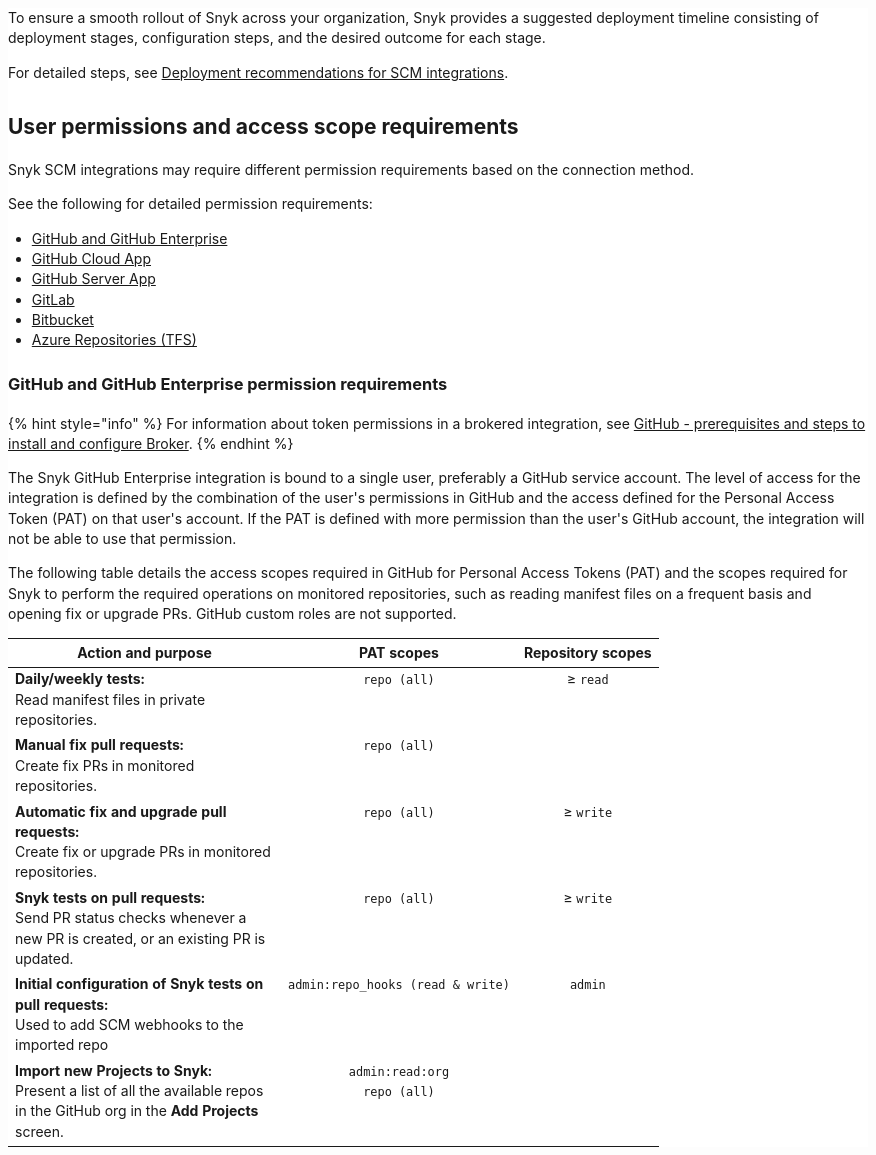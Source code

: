 To ensure a smooth rollout of Snyk across your organization, Snyk provides a suggested deployment timeline consisting of deployment stages, configuration steps, and the desired outcome for each stage.

For detailed steps, see [Deployment recommendations for SCM integrations](introduction-to-git-repository-integrations/deployment-recommendations-for-scm-integrations.md).

## User permissions and access scope requirements

Snyk SCM integrations may require different permission requirements based on the connection method.

See the following for detailed permission requirements:

* [GitHub and GitHub Enterprise](./#github-and-github-enterprise-permissions-requirements)
* [GitHub Cloud App](./#github-cloud-app-permission-requirements)
* [GitHub Server App](./#github-server-app-permission-requirements)
* [GitLab](./#gitlab-permission-requirements)
* [Bitbucket](./#bitbucket-permission-requirements)
* [Azure Repositories (TFS)](./#azure-repositories-tfs-permission-requirements)

### GitHub and GitHub Enterprise permission requirements

{% hint style="info" %}
For information about token permissions in a brokered integration, see [GitHub - prerequisites and steps to install and configure Broker](https://docs.snyk.io/enterprise-configuration/snyk-broker/install-and-configure-snyk-broker/github-prerequisites-and-steps-to-install-and-configure-broker).
{% endhint %}

The Snyk GitHub Enterprise integration is bound to a single user, preferably a GitHub service account. The level of access for the integration is defined by the combination of the user's permissions in GitHub and the access defined for the Personal Access Token (PAT) on that user's account. If the PAT is defined with more permission than the user's GitHub account, the integration will not be able to use that permission.

The following table details the access scopes required in GitHub for Personal Access Tokens (PAT) and the scopes required for Snyk to perform the required operations on monitored repositories, such as reading manifest files on a frequent basis and opening fix or upgrade PRs. GitHub custom roles are not supported.

<table><thead><tr><th width="259">Action and purpose</th><th align="center">PAT scopes</th><th align="center">Repository scopes</th></tr></thead><tbody><tr><td><strong>Daily/weekly tests:</strong><br>Read manifest files in private repositories.</td><td align="center"><code>repo (all)</code></td><td align="center">≥ <code>read</code></td></tr><tr><td><strong>Manual fix pull requests:</strong><br>Create fix PRs in monitored repositories.</td><td align="center"><code>repo (all)</code></td><td align="center"></td></tr><tr><td><strong>Automatic fix and upgrade pull requests:</strong><br>Create fix or upgrade PRs in monitored repositories.</td><td align="center"><code>repo (all)</code></td><td align="center">≥ <code>write</code></td></tr><tr><td><strong>Snyk tests on pull requests:</strong><br>Send PR status checks whenever a new PR is created, or an existing PR is updated.</td><td align="center"><code>repo (all)</code></td><td align="center">≥ <code>write</code></td></tr><tr><td><strong>Initial configuration of Snyk tests on pull requests:</strong><br>Used to add SCM webhooks to the imported repo</td><td align="center"><code>admin:repo_hooks (read &#x26; write)</code></td><td align="center"><code>admin</code></td></tr><tr><td><strong>Import new Projects to Snyk:</strong><br>Present a list of all the available repos in the GitHub org in the <strong>Add Projects</strong> screen.</td><td align="center"><code>admin:read:org</code><br><code>repo (all)</code></td><td align="center"></td></tr></tbody></table>
